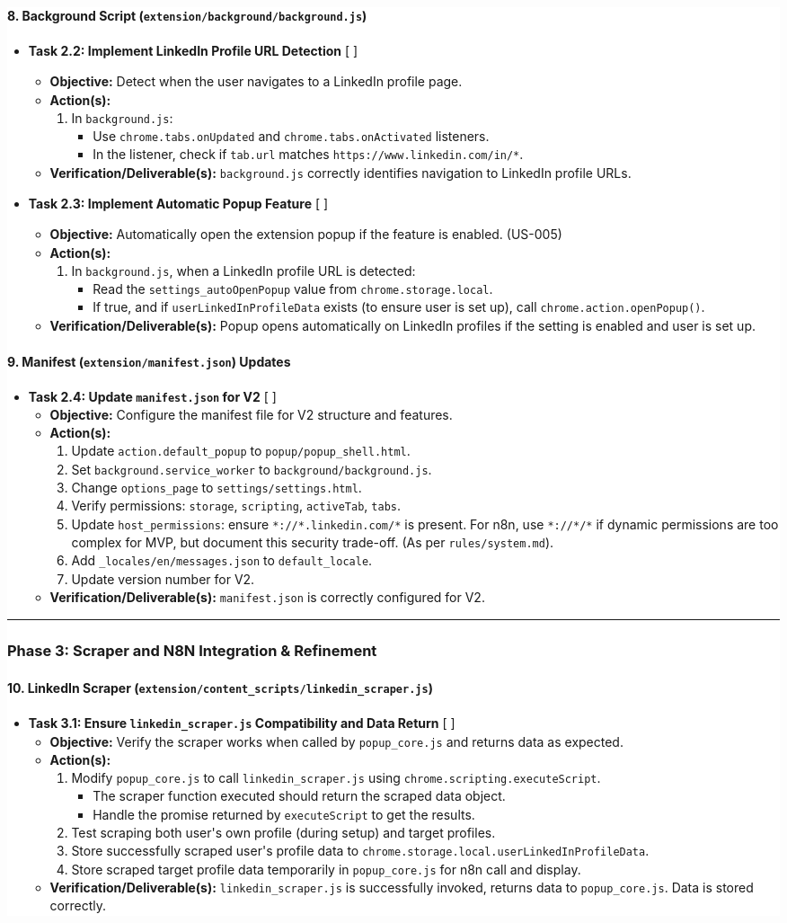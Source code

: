 #### **8. Background Script (`extension/background/background.js`)**

*   **Task 2.2: Implement LinkedIn Profile URL Detection** [ ]
    *   **Objective:** Detect when the user navigates to a LinkedIn profile page.
    *   **Action(s):**
        1.  In `background.js`:
            *   Use `chrome.tabs.onUpdated` and `chrome.tabs.onActivated` listeners.
            *   In the listener, check if `tab.url` matches `https://www.linkedin.com/in/*`.
    *   **Verification/Deliverable(s):** `background.js` correctly identifies navigation to LinkedIn profile URLs.

*   **Task 2.3: Implement Automatic Popup Feature** [ ]
    *   **Objective:** Automatically open the extension popup if the feature is enabled. (US-005)
    *   **Action(s):**
        1.  In `background.js`, when a LinkedIn profile URL is detected:
            *   Read the `settings_autoOpenPopup` value from `chrome.storage.local`.
            *   If true, and if `userLinkedInProfileData` exists (to ensure user is set up), call `chrome.action.openPopup()`.
    *   **Verification/Deliverable(s):** Popup opens automatically on LinkedIn profiles if the setting is enabled and user is set up.

#### **9. Manifest (`extension/manifest.json`) Updates**

*   **Task 2.4: Update `manifest.json` for V2** [ ]
    *   **Objective:** Configure the manifest file for V2 structure and features.
    *   **Action(s):**
        1.  Update `action.default_popup` to `popup/popup_shell.html`.
        2.  Set `background.service_worker` to `background/background.js`.
        3.  Change `options_page` to `settings/settings.html`.
        4.  Verify permissions: `storage`, `scripting`, `activeTab`, `tabs`.
        5.  Update `host_permissions`: ensure `*://*.linkedin.com/*` is present. For n8n, use `*://*/*` if dynamic permissions are too complex for MVP, but document this security trade-off. (As per `rules/system.md`).
        6.  Add `_locales/en/messages.json` to `default_locale`.
        7.  Update version number for V2.
    *   **Verification/Deliverable(s):** `manifest.json` is correctly configured for V2.

---

### **Phase 3: Scraper and N8N Integration & Refinement**

#### **10. LinkedIn Scraper (`extension/content_scripts/linkedin_scraper.js`)**

*   **Task 3.1: Ensure `linkedin_scraper.js` Compatibility and Data Return** [ ]
    *   **Objective:** Verify the scraper works when called by `popup_core.js` and returns data as expected.
    *   **Action(s):**
        1.  Modify `popup_core.js` to call `linkedin_scraper.js` using `chrome.scripting.executeScript`.
            *   The scraper function executed should return the scraped data object.
            *   Handle the promise returned by `executeScript` to get the results.
        2.  Test scraping both user's own profile (during setup) and target profiles.
        3.  Store successfully scraped user's profile data to `chrome.storage.local.userLinkedInProfileData`.
        4.  Store scraped target profile data temporarily in `popup_core.js` for n8n call and display.
    *   **Verification/Deliverable(s):** `linkedin_scraper.js` is successfully invoked, returns data to `popup_core.js`. Data is stored correctly.
